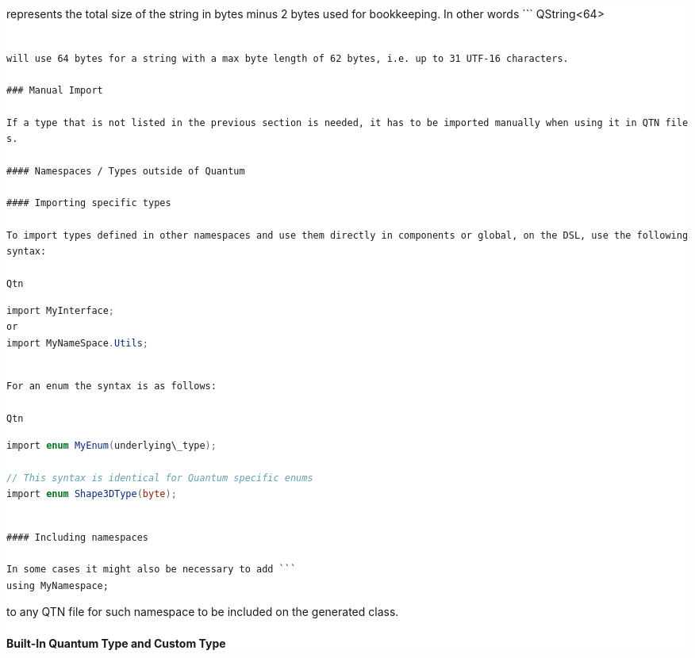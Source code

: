 represents the total size of the string in bytes minus 2 bytes used for bookkeeping. In other words ```
QString<64>
```

will use 64 bytes for a string with a max byte length of 62 bytes, i.e. up to 31 UTF-16 characters.

### Manual Import

If a type that is not listed in the previous section is needed, it has to be imported manually when using it in QTN files.

#### Namespaces / Types outside of Quantum

#### Importing specific types

To import types defined in other namespaces and use them directly in components or global, on the DSL, use the following syntax:

Qtn

```
```cs
import MyInterface;
or
import MyNameSpace.Utils;

```

```

For an enum the syntax is as follows:

Qtn

```
```cs
import enum MyEnum(underlying\_type);

// This syntax is identical for Quantum specific enums
import enum Shape3DType(byte);

```

```

#### Including namespaces

In some cases it might also be necessary to add ```
using MyNamespace;
```

to any QTN file for such namespace to be included on the generated class.

#### Built-In Quantum Type and Custom Type
